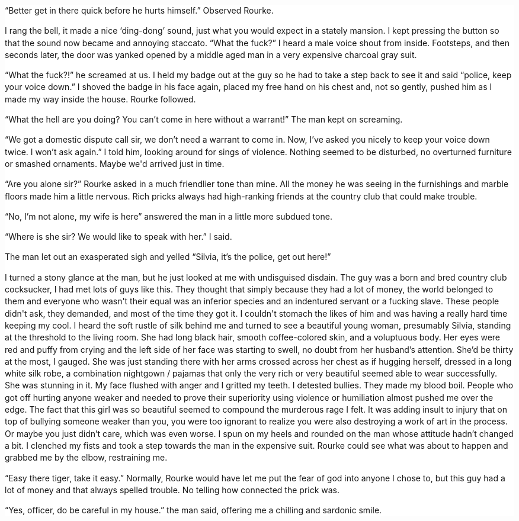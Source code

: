 “Better get in there quick before he hurts himself.” Observed Rourke.

I rang the bell, it made a nice ‘ding-dong’ sound, just what you would expect in a stately mansion. I kept pressing the button so that the sound now became and annoying staccato. “What the fuck?” I heard a male voice shout from inside. Footsteps, and then seconds later, the door was yanked opened by a middle aged man in a very expensive charcoal gray suit.

“What the fuck?!” he screamed at us. I held my badge out at the guy so he had to take a step back to see it and said “police, keep your voice down.” I shoved the badge in his face again, placed my free hand on his chest and, not so gently, pushed him as I made my way inside the house. Rourke followed.

“What the hell are you doing? You can’t come in here without a warrant!” The man kept on screaming.

“We got a domestic dispute call sir, we don’t need a warrant to come in. Now, I’ve asked you nicely to keep your voice down twice. I won’t ask again.” I told him, looking around for sings of violence. Nothing seemed to be disturbed, no overturned furniture or smashed ornaments. Maybe we'd arrived just in time.

“Are you alone sir?” Rourke asked in a much friendlier tone than mine. All the money he was seeing in the furnishings and marble floors made him a little nervous. Rich pricks always had high-ranking friends at the country club that could make trouble.

“No, I’m not alone, my wife is here” answered the man in a little more subdued tone.

“Where is she sir? We would like to speak with her.” I said.

The man let out an exasperated sigh and yelled “Silvia, it’s the police, get out here!”

I turned a stony glance at the man, but he just looked at me with undisguised disdain. The guy was a born and bred country club cocksucker, I had met lots of guys like this. They thought that simply because they had a lot of money, the world belonged to them and everyone who wasn't their equal was an inferior species and an indentured servant or a fucking slave. These people didn't ask, they demanded, and most of the time they got it. I couldn't stomach the likes of him and was having a really hard time keeping my cool. I heard the soft rustle of silk behind me and turned to see a beautiful young woman, presumably Silvia, standing at the threshold to the living room. She had long black hair, smooth coffee-colored skin, and a voluptuous body. Her eyes were red and puffy from crying and the left side of her face was starting to swell, no doubt from her husband’s attention. She’d be thirty at the most, I gauged. She was just standing there with her arms crossed across her chest as if hugging herself, dressed in a long white silk robe, a combination nightgown / pajamas that only the very rich or very beautiful seemed able to wear successfully. She was stunning in it.
My face flushed with anger and I gritted my teeth. I detested bullies. They made my blood boil. People who got off hurting anyone weaker and needed to prove their superiority using violence or humiliation almost pushed me over the edge. The fact that this girl was so beautiful seemed to compound the murderous rage I felt. It was adding insult to injury that on top of bullying someone weaker than you, you were too ignorant to realize you were also destroying a work of art in the process. Or maybe you just didn’t care, which was even worse.
I spun on my heels and rounded on the man whose attitude hadn’t changed a bit. I clenched my fists and took a step towards the man in the expensive suit. Rourke could see what was about to happen and grabbed me by the elbow, restraining me.

“Easy there tiger, take it easy.” Normally, Rourke would have let me put the fear of god into anyone I chose to, but this guy had a lot of money and that always spelled trouble. No telling how connected the prick was.

“Yes, officer, do be careful in my house.” the man said, offering me a chilling and sardonic smile.
